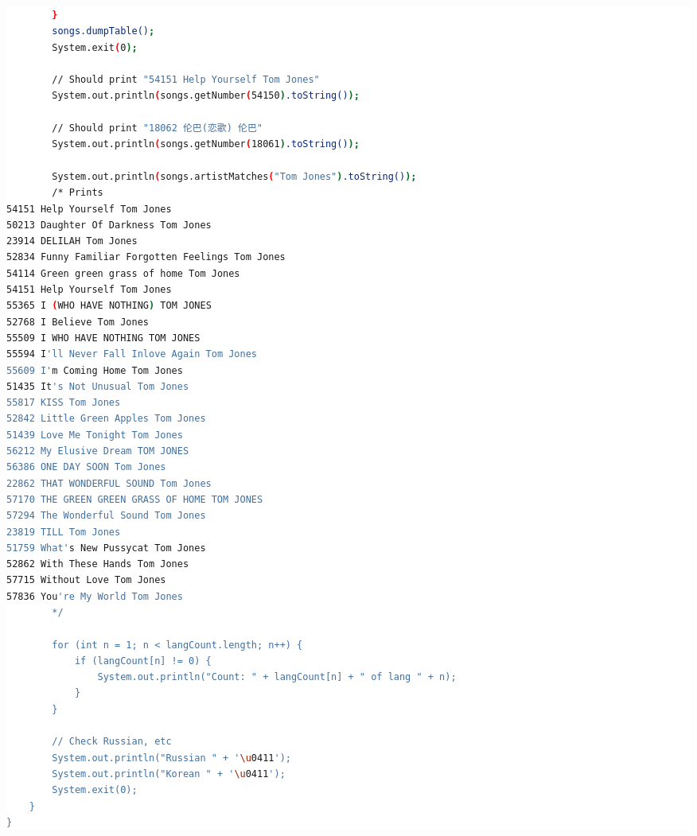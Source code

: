 ```sh
        }
        songs.dumpTable();
        System.exit(0);

        // Should print "54151 Help Yourself Tom Jones"
        System.out.println(songs.getNumber(54150).toString());

        // Should print "18062 伦巴(恋歌) 伦巴"
        System.out.println(songs.getNumber(18061).toString());

        System.out.println(songs.artistMatches("Tom Jones").toString());
        /* Prints
54151 Help Yourself Tom Jones
50213 Daughter Of Darkness Tom Jones
23914 DELILAH Tom Jones
52834 Funny Familiar Forgotten Feelings Tom Jones
54114 Green green grass of home Tom Jones
54151 Help Yourself Tom Jones
55365 I (WHO HAVE NOTHING) TOM JONES
52768 I Believe Tom Jones
55509 I WHO HAVE NOTHING TOM JONES
55594 I'll Never Fall Inlove Again Tom Jones
55609 I'm Coming Home Tom Jones
51435 It's Not Unusual Tom Jones
55817 KISS Tom Jones
52842 Little Green Apples Tom Jones
51439 Love Me Tonight Tom Jones
56212 My Elusive Dream TOM JONES
56386 ONE DAY SOON Tom Jones
22862 THAT WONDERFUL SOUND Tom Jones
57170 THE GREEN GREEN GRASS OF HOME TOM JONES
57294 The Wonderful Sound Tom Jones
23819 TILL Tom Jones
51759 What's New Pussycat Tom Jones
52862 With These Hands Tom Jones
57715 Without Love Tom Jones
57836 You're My World Tom Jones
        */

        for (int n = 1; n < langCount.length; n++) {
            if (langCount[n] != 0) {
                System.out.println("Count: " + langCount[n] + " of lang " + n);
            }
        }

        // Check Russian, etc
        System.out.println("Russian " + '\u0411');
        System.out.println("Korean " + '\u0411');
        System.exit(0);
    }
}

```
